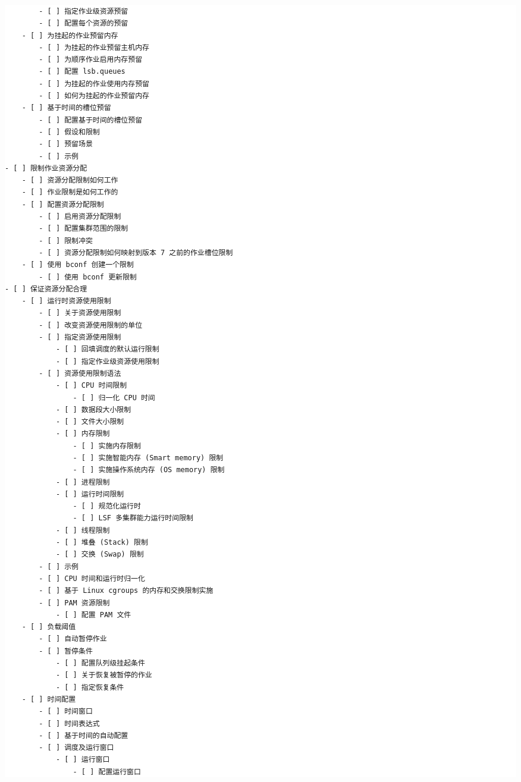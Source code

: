             - [ ] 指定作业级资源预留
            - [ ] 配置每个资源的预留
        - [ ] 为挂起的作业预留内存
            - [ ] 为挂起的作业预留主机内存
            - [ ] 为顺序作业启用内存预留
            - [ ] 配置 lsb.queues
            - [ ] 为挂起的作业使用内存预留
            - [ ] 如何为挂起的作业预留内存
        - [ ] 基于时间的槽位预留
            - [ ] 配置基于时间的槽位预留
            - [ ] 假设和限制
            - [ ] 预留场景
            - [ ] 示例
    - [ ] 限制作业资源分配
        - [ ] 资源分配限制如何工作
        - [ ] 作业限制是如何工作的
        - [ ] 配置资源分配限制
            - [ ] 启用资源分配限制
            - [ ] 配置集群范围的限制
            - [ ] 限制冲突
            - [ ] 资源分配限制如何映射到版本 7 之前的作业槽位限制
        - [ ] 使用 bconf 创建一个限制
            - [ ] 使用 bconf 更新限制
    - [ ] 保证资源分配合理
        - [ ] 运行时资源使用限制
            - [ ] 关于资源使用限制
            - [ ] 改变资源使用限制的单位
            - [ ] 指定资源使用限制
                - [ ] 回填调度的默认运行限制
                - [ ] 指定作业级资源使用限制
            - [ ] 资源使用限制语法
                - [ ] CPU 时间限制
                    - [ ] 归一化 CPU 时间
                - [ ] 数据段大小限制
                - [ ] 文件大小限制
                - [ ] 内存限制
                    - [ ] 实施内存限制
                    - [ ] 实施智能内存 (Smart memory) 限制
                    - [ ] 实施操作系统内存 (OS memory) 限制
                - [ ] 进程限制
                - [ ] 运行时间限制
                    - [ ] 规范化运行时
                    - [ ] LSF 多集群能力运行时间限制
                - [ ] 线程限制
                - [ ] 堆叠 (Stack) 限制
                - [ ] 交换 (Swap) 限制
            - [ ] 示例
            - [ ] CPU 时间和运行时归一化
            - [ ] 基于 Linux cgroups 的内存和交换限制实施
            - [ ] PAM 资源限制
                - [ ] 配置 PAM 文件
        - [ ] 负载阈值
            - [ ] 自动暂停作业
            - [ ] 暂停条件
                - [ ] 配置队列级挂起条件
                - [ ] 关于恢复被暂停的作业
                - [ ] 指定恢复条件
        - [ ] 时间配置
            - [ ] 时间窗口
            - [ ] 时间表达式
            - [ ] 基于时间的自动配置
            - [ ] 调度及运行窗口
                - [ ] 运行窗口
                    - [ ] 配置运行窗口